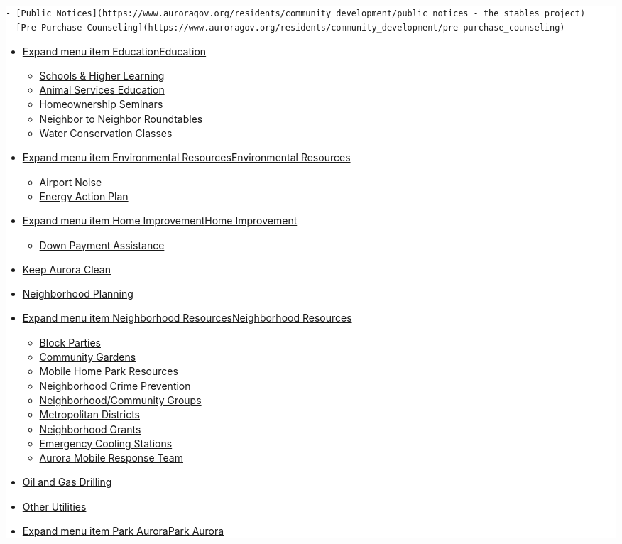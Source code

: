     - [Public Notices](https://www.auroragov.org/residents/community_development/public_notices_-_the_stables_project)
    - [Pre-Purchase Counseling](https://www.auroragov.org/residents/community_development/pre-purchase_counseling)
  - [Expand menu item Education](https://www.auroragov.org/cms/One.aspx?portalId=16242704&pageId=16448210%2F)[Education](https://www.auroragov.org/residents/education)
    
    - [Schools &amp; Higher Learning](https://www.auroragov.org/residents/education/schools___higher_learning)
    - [Animal Services Education](https://www.auroragov.org/residents/education/animal_services_education)
    - [Homeownership Seminars](https://www.auroragov.org/residents/education/homeownership_seminars)
    - [Neighbor to Neighbor Roundtables](https://www.auroragov.org/residents/education/neighbor_to_neighbor_roundtables)
    - [Water Conservation Classes](https://www.auroragov.org/residents/education/water_conservation_classes)
  - [Expand menu item Environmental Resources](https://www.auroragov.org/cms/One.aspx?portalId=16242704&pageId=16448210%2F)[Environmental Resources](https://www.auroragov.org/residents/environmental_resources)
    
    - [Airport Noise](https://www.auroragov.org/residents/environmental_resources/airport_noise)
    - [Energy Action Plan](https://www.auroragov.org/residents/environmental_resources/energy_action_plan)
  - [Expand menu item Home Improvement](https://www.auroragov.org/cms/One.aspx?portalId=16242704&pageId=16448210%2F)[Home Improvement](https://www.auroragov.org/residents/home_improvement)
    
    - [Down Payment Assistance](https://www.auroragov.org/residents/home_improvement/down_payment_assistance)
  - [Keep Aurora Clean](https://www.auroragov.org/residents/keep_aurora_clean)
  - [Neighborhood Planning](https://www.auroragov.org/residents/neighborhood_planning)
  - [Expand menu item Neighborhood Resources](https://www.auroragov.org/cms/One.aspx?portalId=16242704&pageId=16448210%2F)[Neighborhood Resources](https://www.auroragov.org/residents/neighborhood_resources)
    
    - [Block Parties](https://www.auroragov.org/residents/neighborhood_resources/block_parties)
    - [Community Gardens](https://www.auroragov.org/residents/neighborhood_resources/community_gardens)
    - [Mobile Home Park Resources](https://www.auroragov.org/residents/neighborhood_resources/mobile_home_park_resources)
    - [Neighborhood Crime Prevention](https://www.auroragov.org/residents/neighborhood_resources/neighborhood_crime_prevention)
    - [Neighborhood/Community Groups](https://www.auroragov.org/residents/neighborhood_resources/neighborhood_hoa_support)
    - [Metropolitan Districts](https://www.auroragov.org/residents/neighborhood_resources/metro_districts)
    - [Neighborhood Grants](https://www.auroragov.org/residents/neighborhood_resources/neighborhood_mini-_grant_program)
    - [Emergency Cooling Stations](https://www.auroragov.org/residents/neighborhood_resources/emergency_cooling_stations)
    - [Aurora Mobile Response Team](https://www.auroragov.org/residents/neighborhood_resources/aurora_mobile_response_team)
  - [Oil and Gas Drilling](https://www.auroragov.org/residents/oil_and_gas_drilling)
  - [Other Utilities](https://www.auroragov.org/residents/other_utilities)
  - [Expand menu item Park Aurora](https://www.auroragov.org/cms/One.aspx?portalId=16242704&pageId=16448210%2F)[Park Aurora](https://www.auroragov.org/residents/park_aurora)
    